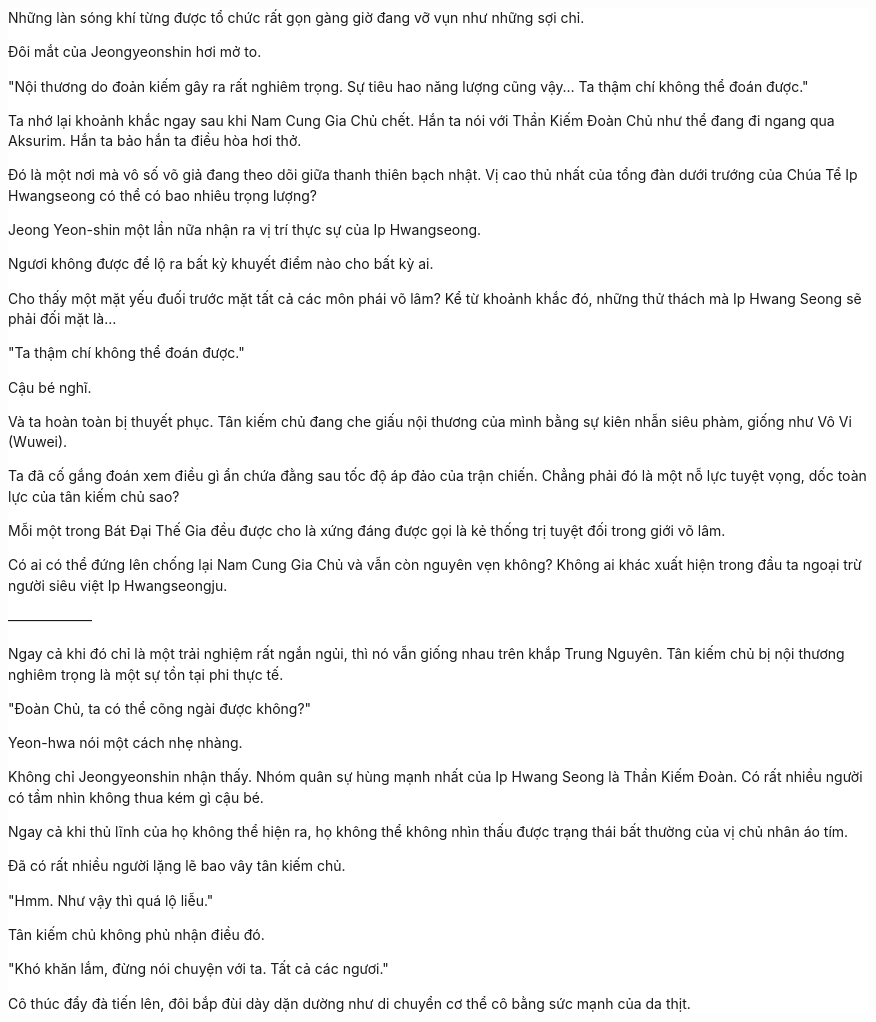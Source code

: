 Những làn sóng khí từng được tổ chức rất gọn gàng giờ đang vỡ vụn như những sợi chỉ.

Đôi mắt của Jeongyeonshin hơi mở to.

"Nội thương do đoản kiếm gây ra rất nghiêm trọng. Sự tiêu hao năng lượng cũng vậy… Ta thậm chí không thể đoán được."

Ta nhớ lại khoảnh khắc ngay sau khi Nam Cung Gia Chủ chết. Hắn ta nói với Thần Kiếm Đoàn Chủ như thể đang đi ngang qua Aksurim. Hắn ta bảo hắn ta điều hòa hơi thở.

Đó là một nơi mà vô số võ giả đang theo dõi giữa thanh thiên bạch nhật. Vị cao thủ nhất của tổng đàn dưới trướng của Chúa Tể Ip Hwangseong có thể có bao nhiêu trọng lượng?

Jeong Yeon-shin một lần nữa nhận ra vị trí thực sự của Ip Hwangseong.

Ngươi không được để lộ ra bất kỳ khuyết điểm nào cho bất kỳ ai.

Cho thấy một mặt yếu đuối trước mặt tất cả các môn phái võ lâm? Kể từ khoảnh khắc đó, những thử thách mà Ip Hwang Seong sẽ phải đối mặt là…

"Ta thậm chí không thể đoán được."

Cậu bé nghĩ.

Và ta hoàn toàn bị thuyết phục. Tân kiếm chủ đang che giấu nội thương của mình bằng sự kiên nhẫn siêu phàm, giống như Vô Vi (Wuwei).

Ta đã cố gắng đoán xem điều gì ẩn chứa đằng sau tốc độ áp đảo của trận chiến. Chẳng phải đó là một nỗ lực tuyệt vọng, dốc toàn lực của tân kiếm chủ sao?

Mỗi một trong Bát Đại Thế Gia đều được cho là xứng đáng được gọi là kẻ thống trị tuyệt đối trong giới võ lâm.

Có ai có thể đứng lên chống lại Nam Cung Gia Chủ và vẫn còn nguyên vẹn không? Không ai khác xuất hiện trong đầu ta ngoại trừ người siêu việt Ip Hwangseongju.

——————

Ngay cả khi đó chỉ là một trải nghiệm rất ngắn ngủi, thì nó vẫn giống nhau trên khắp Trung Nguyên. Tân kiếm chủ bị nội thương nghiêm trọng là một sự tồn tại phi thực tế.

"Đoàn Chủ, ta có thể cõng ngài được không?"

Yeon-hwa nói một cách nhẹ nhàng.

Không chỉ Jeongyeonshin nhận thấy. Nhóm quân sự hùng mạnh nhất của Ip Hwang Seong là Thần Kiếm Đoàn. Có rất nhiều người có tầm nhìn không thua kém gì cậu bé.

Ngay cả khi thủ lĩnh của họ không thể hiện ra, họ không thể không nhìn thấu được trạng thái bất thường của vị chủ nhân áo tím.

Đã có rất nhiều người lặng lẽ bao vây tân kiếm chủ.

"Hmm. Như vậy thì quá lộ liễu."

Tân kiếm chủ không phủ nhận điều đó.

"Khó khăn lắm, đừng nói chuyện với ta. Tất cả các ngươi."

Cô thúc đẩy đà tiến lên, đôi bắp đùi dày dặn dường như di chuyển cơ thể cô bằng sức mạnh của da thịt.
